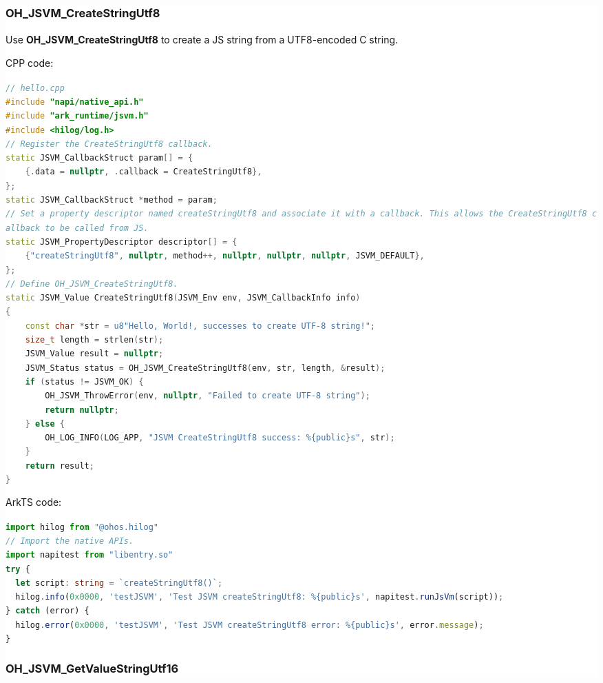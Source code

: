 ### OH_JSVM_CreateStringUtf8

Use **OH_JSVM_CreateStringUtf8** to create a JS string from a UTF8-encoded C string.

CPP code:

```cpp
// hello.cpp
#include "napi/native_api.h"
#include "ark_runtime/jsvm.h"
#include <hilog/log.h>
// Register the CreateStringUtf8 callback.
static JSVM_CallbackStruct param[] = {
    {.data = nullptr, .callback = CreateStringUtf8},
};
static JSVM_CallbackStruct *method = param;
// Set a property descriptor named createStringUtf8 and associate it with a callback. This allows the CreateStringUtf8 callback to be called from JS.
static JSVM_PropertyDescriptor descriptor[] = {
    {"createStringUtf8", nullptr, method++, nullptr, nullptr, nullptr, JSVM_DEFAULT},
};
// Define OH_JSVM_CreateStringUtf8.
static JSVM_Value CreateStringUtf8(JSVM_Env env, JSVM_CallbackInfo info)
{
    const char *str = u8"Hello, World!, successes to create UTF-8 string!";
    size_t length = strlen(str);
    JSVM_Value result = nullptr;
    JSVM_Status status = OH_JSVM_CreateStringUtf8(env, str, length, &result);
    if (status != JSVM_OK) {
        OH_JSVM_ThrowError(env, nullptr, "Failed to create UTF-8 string");
        return nullptr;
    } else {
        OH_LOG_INFO(LOG_APP, "JSVM CreateStringUtf8 success: %{public}s", str);
    }
    return result;
}
```

ArkTS code:

```ts
import hilog from "@ohos.hilog"
// Import the native APIs.
import napitest from "libentry.so"
try {
  let script: string = `createStringUtf8()`;
  hilog.info(0x0000, 'testJSVM', 'Test JSVM createStringUtf8: %{public}s', napitest.runJsVm(script));
} catch (error) {
  hilog.error(0x0000, 'testJSVM', 'Test JSVM createStringUtf8 error: %{public}s', error.message);
}
```

### OH_JSVM_GetValueStringUtf16
